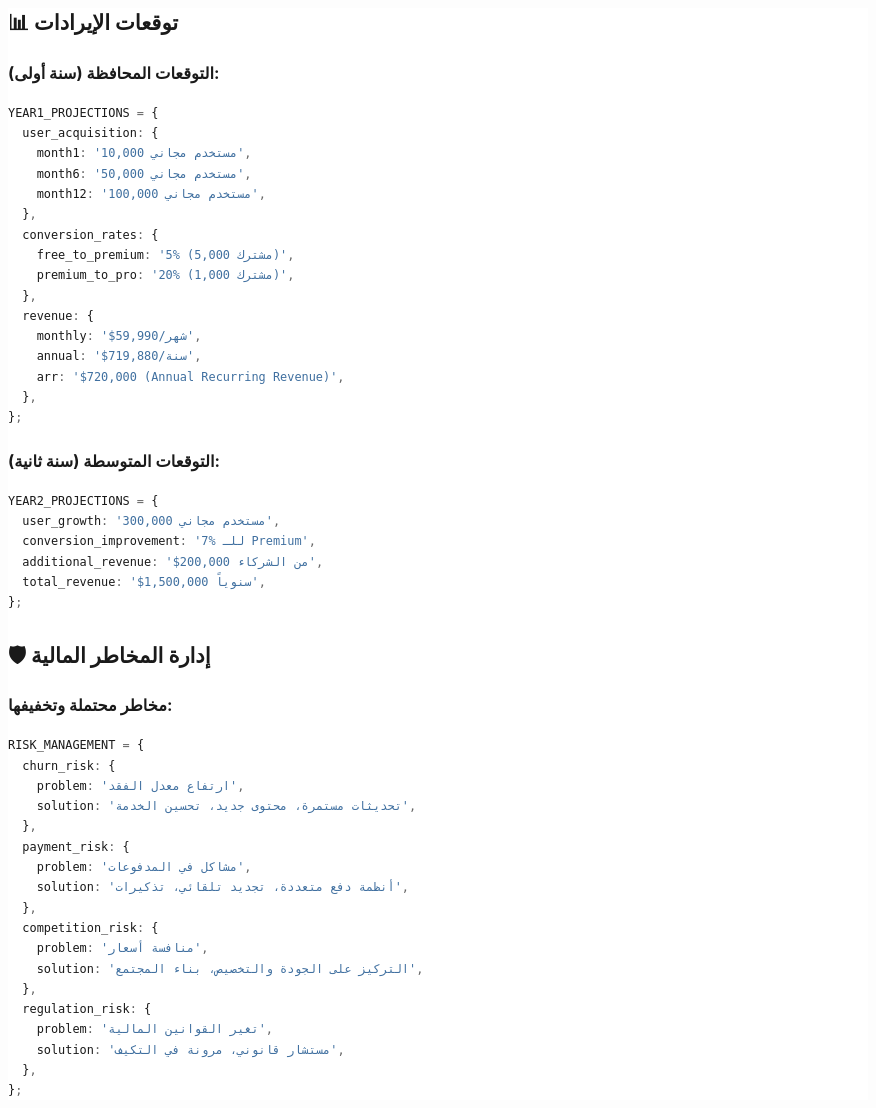 ## 📊 توقعات الإيرادات

### التوقعات المحافظة (سنة أولى):

```typescript
YEAR1_PROJECTIONS = {
  user_acquisition: {
    month1: '10,000 مستخدم مجاني',
    month6: '50,000 مستخدم مجاني',
    month12: '100,000 مستخدم مجاني',
  },
  conversion_rates: {
    free_to_premium: '5% (5,000 مشترك)',
    premium_to_pro: '20% (1,000 مشترك)',
  },
  revenue: {
    monthly: '$59,990/شهر',
    annual: '$719,880/سنة',
    arr: '$720,000 (Annual Recurring Revenue)',
  },
};
```

### التوقعات المتوسطة (سنة ثانية):

```typescript
YEAR2_PROJECTIONS = {
  user_growth: '300,000 مستخدم مجاني',
  conversion_improvement: '7% للـ Premium',
  additional_revenue: '$200,000 من الشركاء',
  total_revenue: '$1,500,000 سنوياً',
};
```

## 🛡️ إدارة المخاطر المالية

### مخاطر محتملة وتخفيفها:

```typescript
RISK_MANAGEMENT = {
  churn_risk: {
    problem: 'ارتفاع معدل الفقد',
    solution: 'تحديثات مستمرة، محتوى جديد، تحسين الخدمة',
  },
  payment_risk: {
    problem: 'مشاكل في المدفوعات',
    solution: 'أنظمة دفع متعددة، تجديد تلقائي، تذكيرات',
  },
  competition_risk: {
    problem: 'منافسة أسعار',
    solution: 'التركيز على الجودة والتخصيص، بناء المجتمع',
  },
  regulation_risk: {
    problem: 'تغير القوانين المالية',
    solution: 'مستشار قانوني، مرونة في التكيف',
  },
};
```
